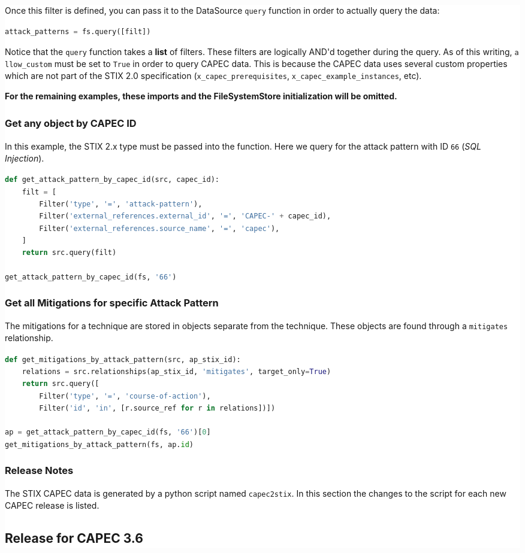 Once this filter is defined, you can pass it to the DataSource `query` function in order to actually query the data:

```python
attack_patterns = fs.query([filt])
```

Notice that the `query` function takes a **list** of filters.  These filters are logically AND'd together during the query. As of this writing, `allow_custom` must be set to `True` in order to query CAPEC data. This is because the CAPEC data uses several custom properties which are not part of the STIX 2.0 specification (`x_capec_prerequisites`, `x_capec_example_instances`, etc).

**For the remaining examples, these imports and the FileSystemStore initialization will be omitted.**


### Get any object by CAPEC ID
In this example, the STIX 2.x type must be passed into the function. Here we query for the attack pattern with ID `66` (*SQL Injection*).

```python
def get_attack_pattern_by_capec_id(src, capec_id):
    filt = [
        Filter('type', '=', 'attack-pattern'),
        Filter('external_references.external_id', '=', 'CAPEC-' + capec_id),
        Filter('external_references.source_name', '=', 'capec'),
    ]
    return src.query(filt)

get_attack_pattern_by_capec_id(fs, '66')
```

### Get all Mitigations for specific Attack Pattern
The mitigations for a technique are stored in objects separate from the technique. These objects are found through a `mitigates` relationship.

```python
def get_mitigations_by_attack_pattern(src, ap_stix_id):
    relations = src.relationships(ap_stix_id, 'mitigates', target_only=True)
    return src.query([
        Filter('type', '=', 'course-of-action'),
        Filter('id', 'in', [r.source_ref for r in relations])])

ap = get_attack_pattern_by_capec_id(fs, '66')[0]
get_mitigations_by_attack_pattern(fs, ap.id)
```

### Release Notes

The STIX CAPEC data is generated by a python script named `capec2stix`.  In this section the changes to the script for each new CAPEC release is listed.

## Release for CAPEC 3.6
